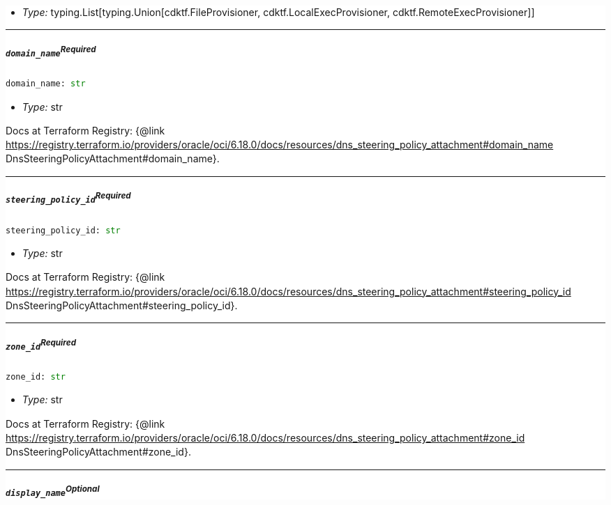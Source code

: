 - *Type:* typing.List[typing.Union[cdktf.FileProvisioner, cdktf.LocalExecProvisioner, cdktf.RemoteExecProvisioner]]

---

##### `domain_name`<sup>Required</sup> <a name="domain_name" id="rhizo-co-terraform-provider-oci.dnsSteeringPolicyAttachment.DnsSteeringPolicyAttachmentConfig.property.domainName"></a>

```python
domain_name: str
```

- *Type:* str

Docs at Terraform Registry: {@link https://registry.terraform.io/providers/oracle/oci/6.18.0/docs/resources/dns_steering_policy_attachment#domain_name DnsSteeringPolicyAttachment#domain_name}.

---

##### `steering_policy_id`<sup>Required</sup> <a name="steering_policy_id" id="rhizo-co-terraform-provider-oci.dnsSteeringPolicyAttachment.DnsSteeringPolicyAttachmentConfig.property.steeringPolicyId"></a>

```python
steering_policy_id: str
```

- *Type:* str

Docs at Terraform Registry: {@link https://registry.terraform.io/providers/oracle/oci/6.18.0/docs/resources/dns_steering_policy_attachment#steering_policy_id DnsSteeringPolicyAttachment#steering_policy_id}.

---

##### `zone_id`<sup>Required</sup> <a name="zone_id" id="rhizo-co-terraform-provider-oci.dnsSteeringPolicyAttachment.DnsSteeringPolicyAttachmentConfig.property.zoneId"></a>

```python
zone_id: str
```

- *Type:* str

Docs at Terraform Registry: {@link https://registry.terraform.io/providers/oracle/oci/6.18.0/docs/resources/dns_steering_policy_attachment#zone_id DnsSteeringPolicyAttachment#zone_id}.

---

##### `display_name`<sup>Optional</sup> <a name="display_name" id="rhizo-co-terraform-provider-oci.dnsSteeringPolicyAttachment.DnsSteeringPolicyAttachmentConfig.property.displayName"></a>
